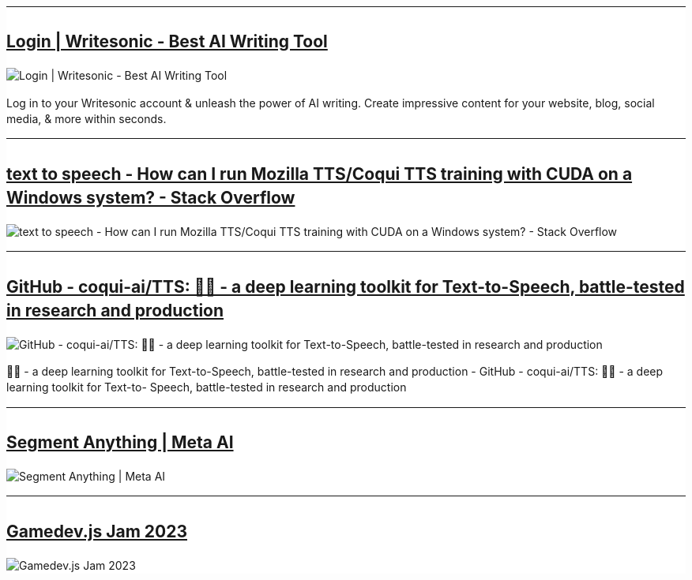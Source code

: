 

---

## [Login | Writesonic - Best AI Writing Tool](https://app.writesonic.com/template/a0c7f87a-1629-4fcb-9a28-a5109460b879/chatsonic/74834272-143c-488f-8680-79395d988dd2)

![Login | Writesonic - Best AI Writing Tool](https://app.writesonic.com/images/writesonic-krishna.jpg)

Log in to your Writesonic account & unleash the power of AI writing. Create
impressive content for your website, blog, social media, & more within
seconds.



---

## [text to speech - How can I run Mozilla TTS/Coqui TTS training with CUDA on a Windows system? - Stack Overflow](https://stackoverflow.com/questions/66726331/how-can-i-run-mozilla-tts-coqui-tts-training-with-cuda-on-a-windows-system)

![text to speech - How can I run Mozilla TTS/Coqui TTS training with CUDA on a Windows system? - Stack Overflow](https://cdn.sstatic.net/Sites/stackoverflow/Img/apple-touch-icon@2.png?v=73d79a89bded)

---

## [GitHub - coqui-ai/TTS: 🐸💬 - a deep learning toolkit for Text-to-Speech, battle-tested in research and production](https://github.com/coqui-ai/TTS)

![GitHub - coqui-ai/TTS: 🐸💬 - a deep learning toolkit for Text-to-Speech, battle-tested in research and production](https://opengraph.githubassets.com/e508d1d501185f9466948487ecc71e460f84abe5665d322b9940d50fa7ad72f1/coqui-ai/TTS)

🐸💬 - a deep learning toolkit for Text-to-Speech, battle-tested in research and
production - GitHub - coqui-ai/TTS: 🐸💬 - a deep learning toolkit for Text-to-
Speech, battle-tested in research and production



---

## [Segment Anything | Meta AI](https://segment-anything.com/)

![Segment Anything | Meta AI](/assets/corgi_share.png)

---

## [Gamedev.js Jam 2023](https://gamedevjs.com/jam/2023/#challenge-opensource)

![Gamedev.js Jam 2023](https://gamedevjs.com/jam/2023/img/gamedevjs-jam-2023.png)
